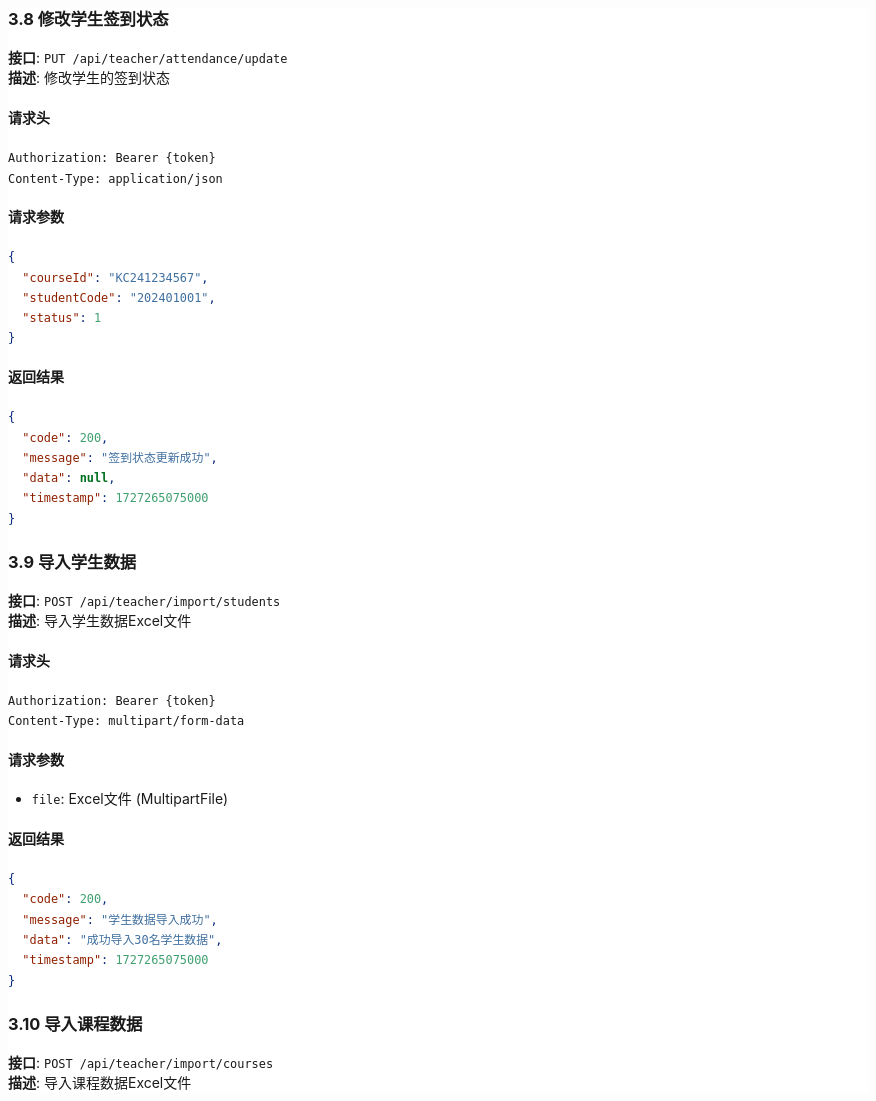 ### 3.8 修改学生签到状态
**接口**: `PUT /api/teacher/attendance/update`  
**描述**: 修改学生的签到状态

#### 请求头
```
Authorization: Bearer {token}
Content-Type: application/json
```

#### 请求参数
```json
{
  "courseId": "KC241234567",
  "studentCode": "202401001",
  "status": 1
}
```

#### 返回结果
```json
{
  "code": 200,
  "message": "签到状态更新成功",
  "data": null,
  "timestamp": 1727265075000
}
```

### 3.9 导入学生数据
**接口**: `POST /api/teacher/import/students`  
**描述**: 导入学生数据Excel文件

#### 请求头
```
Authorization: Bearer {token}
Content-Type: multipart/form-data
```

#### 请求参数
- `file`: Excel文件 (MultipartFile)

#### 返回结果
```json
{
  "code": 200,
  "message": "学生数据导入成功",
  "data": "成功导入30名学生数据",
  "timestamp": 1727265075000
}
```

### 3.10 导入课程数据
**接口**: `POST /api/teacher/import/courses`  
**描述**: 导入课程数据Excel文件
